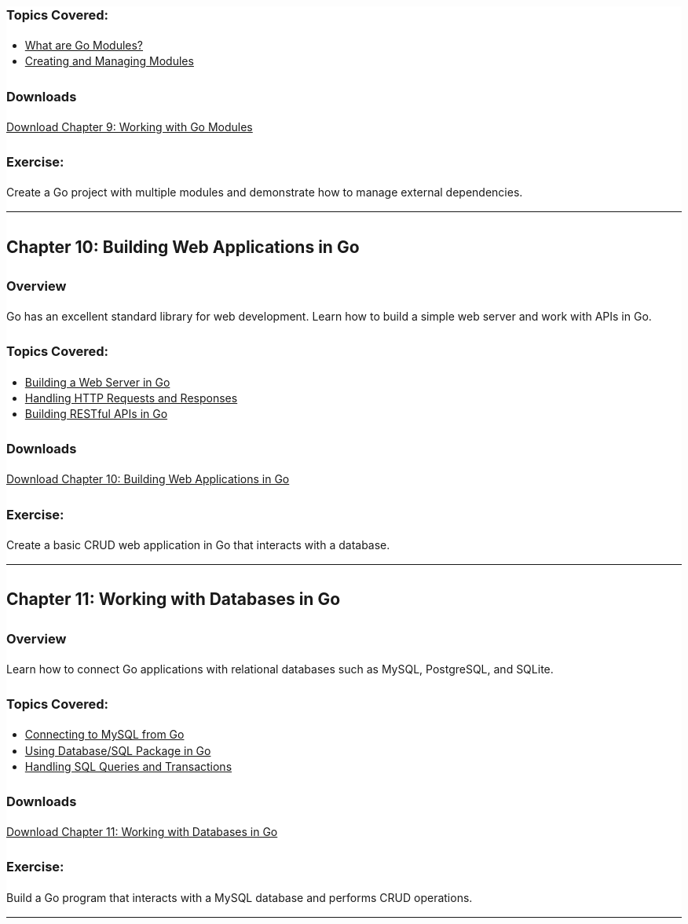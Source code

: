 ### Topics Covered:
- [What are Go Modules?](https://blog.golang.org/using-go-modules)
- [Creating and Managing Modules](https://golang.org/doc/modules/)
  
### Downloads
[Download Chapter 9: Working with Go Modules](#)

### Exercise:
Create a Go project with multiple modules and demonstrate how to manage external dependencies.

---

## Chapter 10: Building Web Applications in Go

### Overview
Go has an excellent standard library for web development. Learn how to build a simple web server and work with APIs in Go.

### Topics Covered:
- [Building a Web Server in Go](https://golang.org/pkg/net/http/)
- [Handling HTTP Requests and Responses](https://golang.org/pkg/net/http/#ServeHTTP)
- [Building RESTful APIs in Go](https://tutorialedge.net/golang/creating-restful-apis-with-go/)
  
### Downloads
[Download Chapter 10: Building Web Applications in Go](#)

### Exercise:
Create a basic CRUD web application in Go that interacts with a database.

---

## Chapter 11: Working with Databases in Go

### Overview
Learn how to connect Go applications with relational databases such as MySQL, PostgreSQL, and SQLite.

### Topics Covered:
- [Connecting to MySQL from Go](https://golang.org/doc/articles/go_mysql_library/)
- [Using Database/SQL Package in Go](https://golang.org/pkg/database/sql/)
- [Handling SQL Queries and Transactions](https://golang.org/doc/articles/go_mysql_library/)

### Downloads
[Download Chapter 11: Working with Databases in Go](#)

### Exercise:
Build a Go program that interacts with a MySQL database and performs CRUD operations.

---